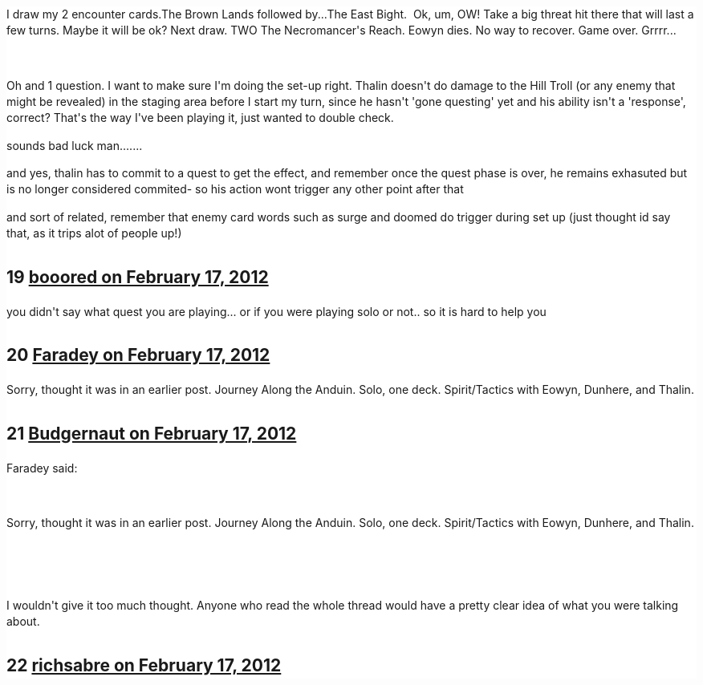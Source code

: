 I draw my 2 encounter cards.The Brown Lands followed by...The East Bight.  Ok, um, OW! Take a big threat hit there that will last a few turns. Maybe it will be ok? Next draw. TWO The Necromancer's Reach. Eowyn dies. No way to recover. Game over. Grrrr...

 

Oh and 1 question. I want to make sure I'm doing the set-up right. Thalin doesn't do damage to the Hill Troll (or any enemy that might be revealed) in the staging area before I start my turn, since he hasn't 'gone questing' yet and his ability isn't a 'response', correct? That's the way I've been playing it, just wanted to double check.



sounds bad luck man.......

and yes, thalin has to commit to a quest to get the effect, and remember once the quest phase is over, he remains exhasuted but is no longer considered commited- so his action wont trigger any other point after that

and sort of related, remember that enemy card words such as surge and doomed do trigger during set up (just thought id say that, as it trips alot of people up!)

## 19 [booored on February 17, 2012](https://community.fantasyflightgames.com/topic/60497-newbie-looking-for-clarification/?do=findComment&comment=595292)

you didn't say what quest you are playing... or if you were playing solo or not.. so it is hard to help you

## 20 [Faradey on February 17, 2012](https://community.fantasyflightgames.com/topic/60497-newbie-looking-for-clarification/?do=findComment&comment=595345)

Sorry, thought it was in an earlier post. Journey Along the Anduin. Solo, one deck. Spirit/Tactics with Eowyn, Dunhere, and Thalin.

## 21 [Budgernaut on February 17, 2012](https://community.fantasyflightgames.com/topic/60497-newbie-looking-for-clarification/?do=findComment&comment=595377)

Faradey said:

 

Sorry, thought it was in an earlier post. Journey Along the Anduin. Solo, one deck. Spirit/Tactics with Eowyn, Dunhere, and Thalin.

 

 

I wouldn't give it too much thought. Anyone who read the whole thread would have a pretty clear idea of what you were talking about.

## 22 [richsabre on February 17, 2012](https://community.fantasyflightgames.com/topic/60497-newbie-looking-for-clarification/?do=findComment&comment=595405)
